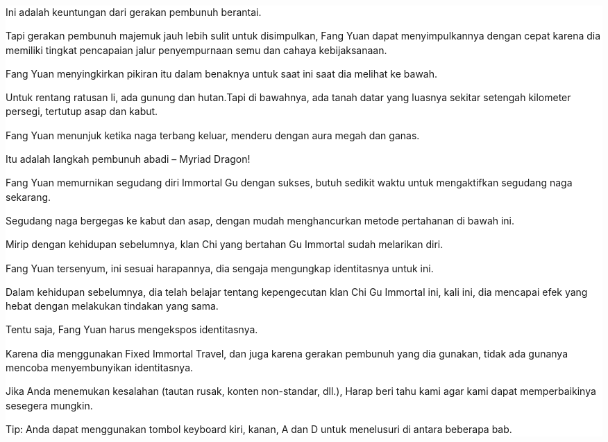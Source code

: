 Ini adalah keuntungan dari gerakan pembunuh berantai.

Tapi gerakan pembunuh majemuk jauh lebih sulit untuk disimpulkan, Fang Yuan dapat menyimpulkannya dengan cepat karena dia memiliki tingkat pencapaian jalur penyempurnaan semu dan cahaya kebijaksanaan.

Fang Yuan menyingkirkan pikiran itu dalam benaknya untuk saat ini saat dia melihat ke bawah.

Untuk rentang ratusan li, ada gunung dan hutan.Tapi di bawahnya, ada tanah datar yang luasnya sekitar setengah kilometer persegi, tertutup asap dan kabut.

Fang Yuan menunjuk ketika naga terbang keluar, menderu dengan aura megah dan ganas.

Itu adalah langkah pembunuh abadi – Myriad Dragon!

Fang Yuan memurnikan segudang diri Immortal Gu dengan sukses, butuh sedikit waktu untuk mengaktifkan segudang naga sekarang.

Segudang naga bergegas ke kabut dan asap, dengan mudah menghancurkan metode pertahanan di bawah ini.

Mirip dengan kehidupan sebelumnya, klan Chi yang bertahan Gu Immortal sudah melarikan diri.

Fang Yuan tersenyum, ini sesuai harapannya, dia sengaja mengungkap identitasnya untuk ini.

Dalam kehidupan sebelumnya, dia telah belajar tentang kepengecutan klan Chi Gu Immortal ini, kali ini, dia mencapai efek yang hebat dengan melakukan tindakan yang sama.

Tentu saja, Fang Yuan harus mengekspos identitasnya.

Karena dia menggunakan Fixed Immortal Travel, dan juga karena gerakan pembunuh yang dia gunakan, tidak ada gunanya mencoba menyembunyikan identitasnya.

Jika Anda menemukan kesalahan (tautan rusak, konten non-standar, dll.), Harap beri tahu kami agar kami dapat memperbaikinya sesegera mungkin.

Tip: Anda dapat menggunakan tombol keyboard kiri, kanan, A dan D untuk menelusuri di antara beberapa bab.